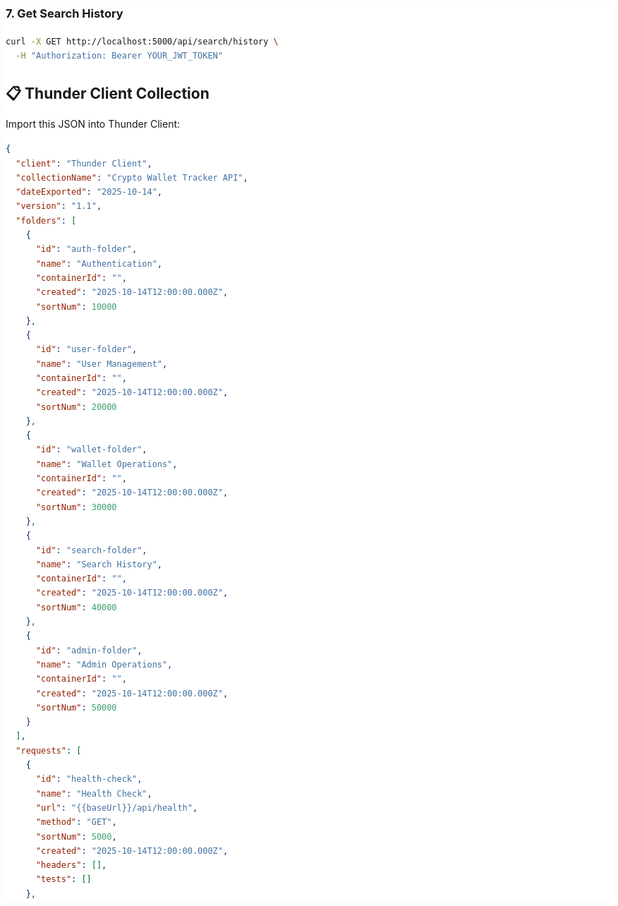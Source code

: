 ### 7. Get Search History
```bash
curl -X GET http://localhost:5000/api/search/history \
  -H "Authorization: Bearer YOUR_JWT_TOKEN"
```

## 📋 Thunder Client Collection

Import this JSON into Thunder Client:

```json
{
  "client": "Thunder Client",
  "collectionName": "Crypto Wallet Tracker API",
  "dateExported": "2025-10-14",
  "version": "1.1",
  "folders": [
    {
      "id": "auth-folder",
      "name": "Authentication",
      "containerId": "",
      "created": "2025-10-14T12:00:00.000Z",
      "sortNum": 10000
    },
    {
      "id": "user-folder", 
      "name": "User Management",
      "containerId": "",
      "created": "2025-10-14T12:00:00.000Z",
      "sortNum": 20000
    },
    {
      "id": "wallet-folder",
      "name": "Wallet Operations", 
      "containerId": "",
      "created": "2025-10-14T12:00:00.000Z",
      "sortNum": 30000
    },
    {
      "id": "search-folder",
      "name": "Search History",
      "containerId": "",
      "created": "2025-10-14T12:00:00.000Z", 
      "sortNum": 40000
    },
    {
      "id": "admin-folder",
      "name": "Admin Operations",
      "containerId": "",
      "created": "2025-10-14T12:00:00.000Z",
      "sortNum": 50000
    }
  ],
  "requests": [
    {
      "id": "health-check",
      "name": "Health Check",
      "url": "{{baseUrl}}/api/health",
      "method": "GET",
      "sortNum": 5000,
      "created": "2025-10-14T12:00:00.000Z",
      "headers": [],
      "tests": []
    },
```